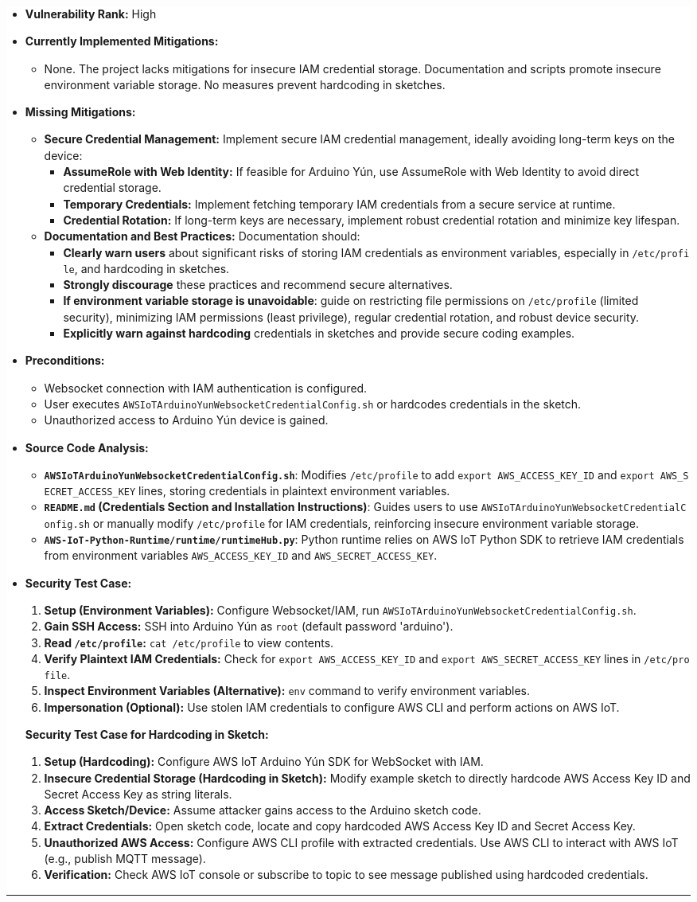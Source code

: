 - **Vulnerability Rank:** High

- **Currently Implemented Mitigations:**
  - None. The project lacks mitigations for insecure IAM credential storage. Documentation and scripts promote insecure environment variable storage. No measures prevent hardcoding in sketches.

- **Missing Mitigations:**
  - **Secure Credential Management:** Implement secure IAM credential management, ideally avoiding long-term keys on the device:
    - **AssumeRole with Web Identity:** If feasible for Arduino Yún, use AssumeRole with Web Identity to avoid direct credential storage.
    - **Temporary Credentials:** Implement fetching temporary IAM credentials from a secure service at runtime.
    - **Credential Rotation:** If long-term keys are necessary, implement robust credential rotation and minimize key lifespan.
  - **Documentation and Best Practices:** Documentation should:
    - **Clearly warn users** about significant risks of storing IAM credentials as environment variables, especially in `/etc/profile`, and hardcoding in sketches.
    - **Strongly discourage** these practices and recommend secure alternatives.
    - **If environment variable storage is unavoidable**: guide on restricting file permissions on `/etc/profile` (limited security), minimizing IAM permissions (least privilege), regular credential rotation, and robust device security.
    - **Explicitly warn against hardcoding** credentials in sketches and provide secure coding examples.

- **Preconditions:**
  - Websocket connection with IAM authentication is configured.
  - User executes `AWSIoTArduinoYunWebsocketCredentialConfig.sh` or hardcodes credentials in the sketch.
  - Unauthorized access to Arduino Yún device is gained.

- **Source Code Analysis:**
  - **`AWSIoTArduinoYunWebsocketCredentialConfig.sh`**: Modifies `/etc/profile` to add `export AWS_ACCESS_KEY_ID` and `export AWS_SECRET_ACCESS_KEY` lines, storing credentials in plaintext environment variables.
  - **`README.md` (Credentials Section and Installation Instructions)**: Guides users to use `AWSIoTArduinoYunWebsocketCredentialConfig.sh` or manually modify `/etc/profile` for IAM credentials, reinforcing insecure environment variable storage.
  - **`AWS-IoT-Python-Runtime/runtime/runtimeHub.py`**: Python runtime relies on AWS IoT Python SDK to retrieve IAM credentials from environment variables `AWS_ACCESS_KEY_ID` and `AWS_SECRET_ACCESS_KEY`.

- **Security Test Case:**
  1. **Setup (Environment Variables):** Configure Websocket/IAM, run `AWSIoTArduinoYunWebsocketCredentialConfig.sh`.
  2. **Gain SSH Access:** SSH into Arduino Yún as `root` (default password 'arduino').
  3. **Read `/etc/profile`:** `cat /etc/profile` to view contents.
  4. **Verify Plaintext IAM Credentials:** Check for `export AWS_ACCESS_KEY_ID` and `export AWS_SECRET_ACCESS_KEY` lines in `/etc/profile`.
  5. **Inspect Environment Variables (Alternative):** `env` command to verify environment variables.
  6. **Impersonation (Optional):** Use stolen IAM credentials to configure AWS CLI and perform actions on AWS IoT.

  **Security Test Case for Hardcoding in Sketch:**
  1. **Setup (Hardcoding):** Configure AWS IoT Arduino Yún SDK for WebSocket with IAM.
  2. **Insecure Credential Storage (Hardcoding in Sketch):** Modify example sketch to directly hardcode AWS Access Key ID and Secret Access Key as string literals.
  3. **Access Sketch/Device:** Assume attacker gains access to the Arduino sketch code.
  4. **Extract Credentials:** Open sketch code, locate and copy hardcoded AWS Access Key ID and Secret Access Key.
  5. **Unauthorized AWS Access:** Configure AWS CLI profile with extracted credentials. Use AWS CLI to interact with AWS IoT (e.g., publish MQTT message).
  6. **Verification:** Check AWS IoT console or subscribe to topic to see message published using hardcoded credentials.

---